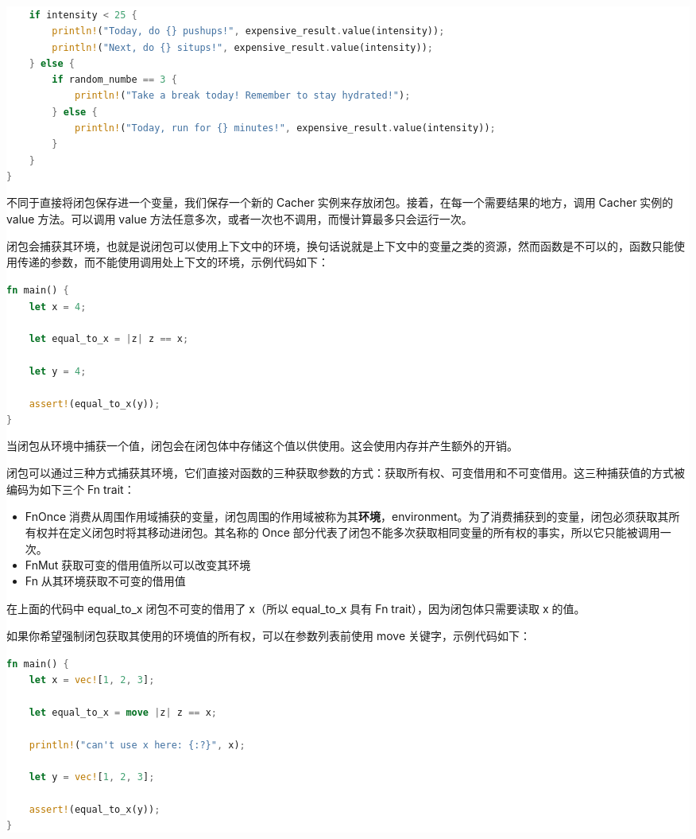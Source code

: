 ```rust
	if intensity < 25 {
		println!("Today, do {} pushups!", expensive_result.value(intensity));
		println!("Next, do {} situps!", expensive_result.value(intensity));
	} else {
		if random_numbe == 3 {
			println!("Take a break today! Remember to stay hydrated!");
		} else {
			println!("Today, run for {} minutes!", expensive_result.value(intensity));
		}
	}
}
```

不同于直接将闭包保存进一个变量，我们保存一个新的 Cacher 实例来存放闭包。接着，在每一个需要结果的地方，调用 Cacher 实例的 value 方法。可以调用 value 方法任意多次，或者一次也不调用，而慢计算最多只会运行一次。

闭包会捕获其环境，也就是说闭包可以使用上下文中的环境，换句话说就是上下文中的变量之类的资源，然而函数是不可以的，函数只能使用传递的参数，而不能使用调用处上下文的环境，示例代码如下：

```rust
fn main() {
	let x = 4;

	let equal_to_x = |z| z == x;

	let y = 4;

	assert!(equal_to_x(y));
}
```

当闭包从环境中捕获一个值，闭包会在闭包体中存储这个值以供使用。这会使用内存并产生额外的开销。

闭包可以通过三种方式捕获其环境，它们直接对函数的三种获取参数的方式：获取所有权、可变借用和不可变借用。这三种捕获值的方式被编码为如下三个 Fn trait：
- FnOnce 消费从周围作用域捕获的变量，闭包周围的作用域被称为其**环境**，environment。为了消费捕获到的变量，闭包必须获取其所有权并在定义闭包时将其移动进闭包。其名称的 Once 部分代表了闭包不能多次获取相同变量的所有权的事实，所以它只能被调用一次。
- FnMut 获取可变的借用值所以可以改变其环境
- Fn 从其环境获取不可变的借用值

在上面的代码中 equal_to_x 闭包不可变的借用了 x（所以 equal_to_x 具有 Fn trait），因为闭包体只需要读取 x 的值。

如果你希望强制闭包获取其使用的环境值的所有权，可以在参数列表前使用 move 关键字，示例代码如下：

```rust
fn main() {
	let x = vec![1, 2, 3];

	let equal_to_x = move |z| z == x;

	println!("can't use x here: {:?}", x);

	let y = vec![1, 2, 3];

	assert!(equal_to_x(y));
}
```

